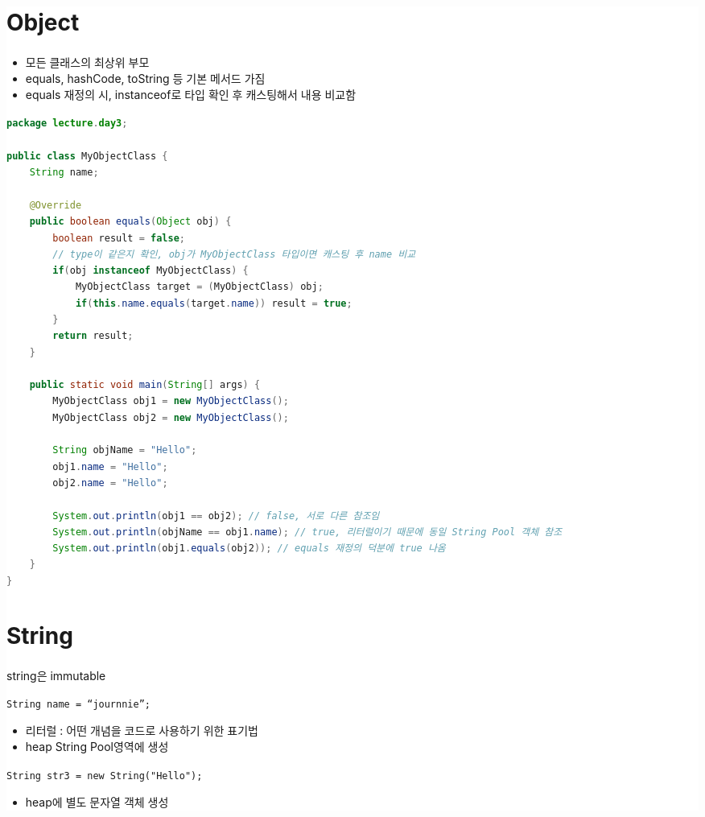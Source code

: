 # Object

- 모든 클래스의 최상위 부모
- equals, hashCode, toString 등 기본 메서드 가짐
- equals 재정의 시, instanceof로 타입 확인 후 캐스팅해서 내용 비교함

```java
package lecture.day3;

public class MyObjectClass {
    String name;

    @Override
    public boolean equals(Object obj) {
        boolean result = false;
        // type이 같은지 확인, obj가 MyObjectClass 타입이면 캐스팅 후 name 비교
        if(obj instanceof MyObjectClass) {
            MyObjectClass target = (MyObjectClass) obj;
            if(this.name.equals(target.name)) result = true;
        }
        return result;
    }

    public static void main(String[] args) {
        MyObjectClass obj1 = new MyObjectClass();
        MyObjectClass obj2 = new MyObjectClass();

        String objName = "Hello";
        obj1.name = "Hello";
        obj2.name = "Hello";

        System.out.println(obj1 == obj2); // false, 서로 다른 참조임
        System.out.println(objName == obj1.name); // true, 리터럴이기 때문에 동일 String Pool 객체 참조
        System.out.println(obj1.equals(obj2)); // equals 재정의 덕분에 true 나옴
    }
}

```

# String

string은 immutable

`String name = “journnie”;`

- 리터럴 : 어떤 개념을 코드로 사용하기 위한 표기법
- heap String Pool영역에 생성

`String str3 = new String("Hello");`

- heap에 별도 문자열 객체 생성
